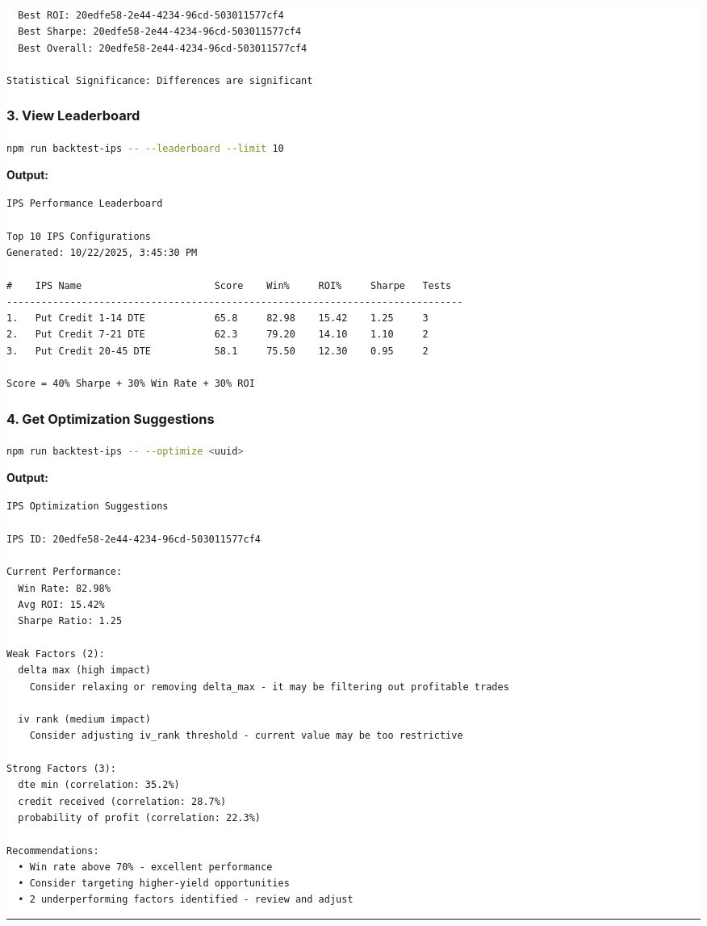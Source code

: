 ```
  Best ROI: 20edfe58-2e44-4234-96cd-503011577cf4
  Best Sharpe: 20edfe58-2e44-4234-96cd-503011577cf4
  Best Overall: 20edfe58-2e44-4234-96cd-503011577cf4

Statistical Significance: Differences are significant
```

### 3. View Leaderboard

```bash
npm run backtest-ips -- --leaderboard --limit 10
```

**Output:**
```
IPS Performance Leaderboard

Top 10 IPS Configurations
Generated: 10/22/2025, 3:45:30 PM

#    IPS Name                       Score    Win%     ROI%     Sharpe   Tests
-------------------------------------------------------------------------------
1.   Put Credit 1-14 DTE            65.8     82.98    15.42    1.25     3
2.   Put Credit 7-21 DTE            62.3     79.20    14.10    1.10     2
3.   Put Credit 20-45 DTE           58.1     75.50    12.30    0.95     2

Score = 40% Sharpe + 30% Win Rate + 30% ROI
```

### 4. Get Optimization Suggestions

```bash
npm run backtest-ips -- --optimize <uuid>
```

**Output:**
```
IPS Optimization Suggestions

IPS ID: 20edfe58-2e44-4234-96cd-503011577cf4

Current Performance:
  Win Rate: 82.98%
  Avg ROI: 15.42%
  Sharpe Ratio: 1.25

Weak Factors (2):
  delta max (high impact)
    Consider relaxing or removing delta_max - it may be filtering out profitable trades

  iv rank (medium impact)
    Consider adjusting iv_rank threshold - current value may be too restrictive

Strong Factors (3):
  dte min (correlation: 35.2%)
  credit received (correlation: 28.7%)
  probability of profit (correlation: 22.3%)

Recommendations:
  • Win rate above 70% - excellent performance
  • Consider targeting higher-yield opportunities
  • 2 underperforming factors identified - review and adjust
```

---